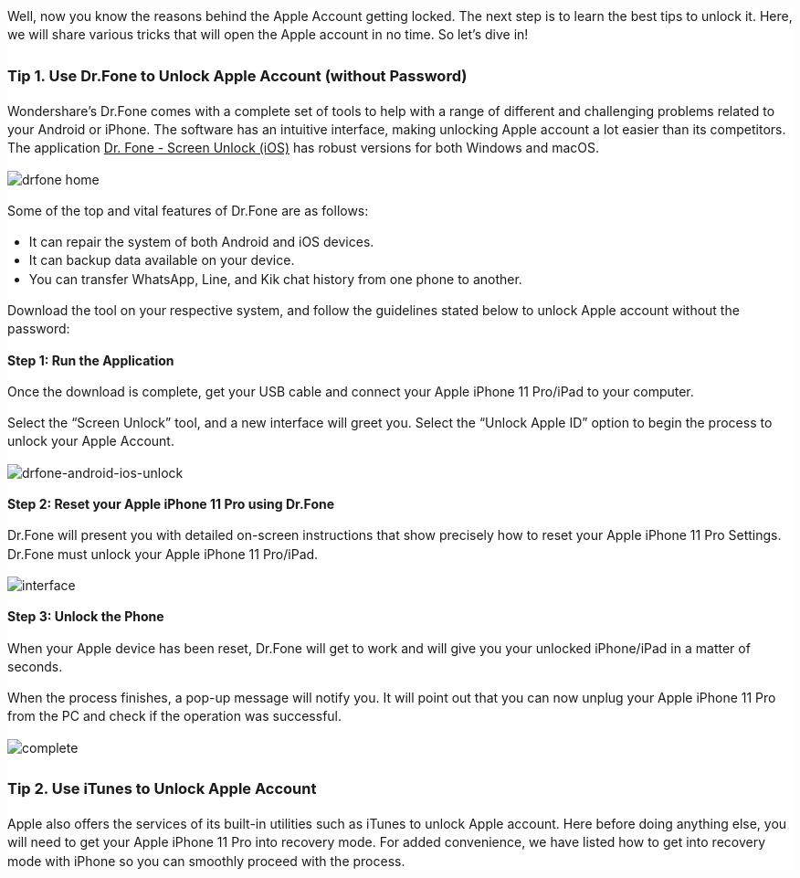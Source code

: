 Well, now you know the reasons behind the Apple Account getting locked. The next step is to learn the best tips to unlock it. Here, we will share various tricks that will open the Apple account in no time. So let’s dive in!

### Tip 1. Use Dr.Fone to Unlock Apple Account (without Password)

Wondershare’s Dr.Fone comes with a complete set of tools to help with a range of different and challenging problems related to your Android or iPhone. The software has an intuitive interface, making unlocking Apple account a lot easier than its competitors. The application [Dr. Fone - Screen Unlock (iOS)](https://tools.techidaily.com/wondershare/drfone/iphone-unlock/) has robust versions for both Windows and macOS.

![drfone home](https://images.wondershare.com/drfone/guide/drfone-home.png)

Some of the top and vital features of Dr.Fone are as follows:

- It can repair the system of both Android and iOS devices.
- It can backup data available on your device.
- You can transfer WhatsApp, Line, and Kik chat history from one phone to another.

Download the tool on your respective system, and follow the guidelines stated below to unlock Apple account without the password:

**Step 1: Run the Application**

Once the download is complete, get your USB cable and connect your Apple iPhone 11 Pro/iPad to your computer.

Select the “Screen Unlock” tool, and a new interface will greet you. Select the “Unlock Apple ID” option to begin the process to unlock your Apple Account.

![drfone-android-ios-unlock](https://images.wondershare.com/drfone/guide/android-screen-unlock-2.png)

**Step 2: Reset your Apple iPhone 11 Pro using Dr.Fone**

Dr.Fone will present you with detailed on-screen instructions that show precisely how to reset your Apple iPhone 11 Pro Settings. Dr.Fone must unlock your Apple iPhone 11 Pro/iPad.

![interface](https://images.wondershare.com/drfone/drfone/interface.jpg)

**Step 3: Unlock the Phone**

When your Apple device has been reset, Dr.Fone will get to work and will give you your unlocked iPhone/iPad in a matter of seconds.

When the process finishes, a pop-up message will notify you. It will point out that you can now unplug your Apple iPhone 11 Pro from the PC and check if the operation was successful.

![complete](https://images.wondershare.com/drfone/guide/remove-apple-id-8.png)

### Tip 2. Use iTunes to Unlock Apple Account

Apple also offers the services of its built-in utilities such as iTunes to unlock Apple account. Here before doing anything else, you will need to get your Apple iPhone 11 Pro into recovery mode. For added convenience, we have listed how to get into recovery mode with iPhone so you can smoothly proceed with the process.
